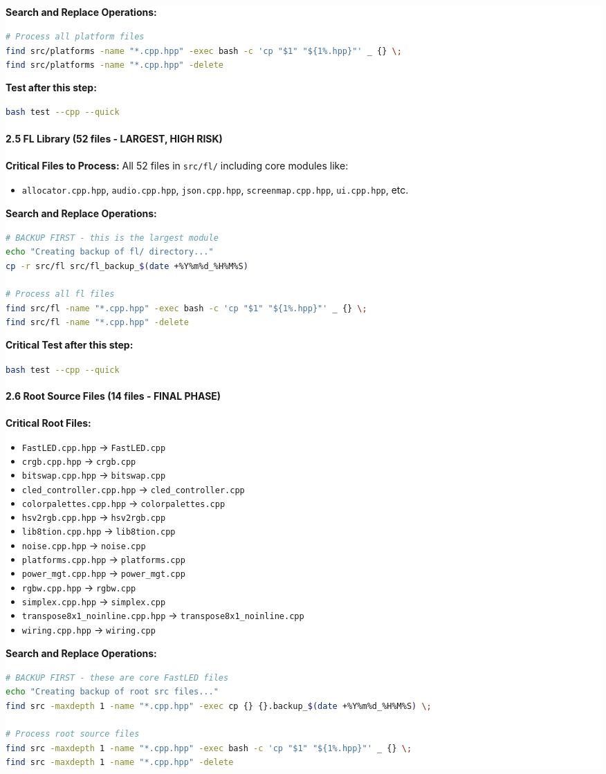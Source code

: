**Search and Replace Operations:**
```bash
# Process all platform files
find src/platforms -name "*.cpp.hpp" -exec bash -c 'cp "$1" "${1%.hpp}"' _ {} \;
find src/platforms -name "*.cpp.hpp" -delete
```

**Test after this step:**
```bash
bash test --cpp --quick
```

#### 2.5 FL Library (52 files - LARGEST, HIGH RISK)

**Critical Files to Process:**
All 52 files in `src/fl/` including core modules like:
- `allocator.cpp.hpp`, `audio.cpp.hpp`, `json.cpp.hpp`, `screenmap.cpp.hpp`, `ui.cpp.hpp`, etc.

**Search and Replace Operations:**
```bash
# BACKUP FIRST - this is the largest module
echo "Creating backup of fl/ directory..."
cp -r src/fl src/fl_backup_$(date +%Y%m%d_%H%M%S)

# Process all fl files
find src/fl -name "*.cpp.hpp" -exec bash -c 'cp "$1" "${1%.hpp}"' _ {} \;
find src/fl -name "*.cpp.hpp" -delete
```

**Critical Test after this step:**
```bash
bash test --cpp --quick
```

#### 2.6 Root Source Files (14 files - FINAL PHASE)

**Critical Root Files:**
- `FastLED.cpp.hpp` → `FastLED.cpp`
- `crgb.cpp.hpp` → `crgb.cpp`
- `bitswap.cpp.hpp` → `bitswap.cpp`
- `cled_controller.cpp.hpp` → `cled_controller.cpp`
- `colorpalettes.cpp.hpp` → `colorpalettes.cpp`
- `hsv2rgb.cpp.hpp` → `hsv2rgb.cpp`
- `lib8tion.cpp.hpp` → `lib8tion.cpp`
- `noise.cpp.hpp` → `noise.cpp`
- `platforms.cpp.hpp` → `platforms.cpp`
- `power_mgt.cpp.hpp` → `power_mgt.cpp`
- `rgbw.cpp.hpp` → `rgbw.cpp`
- `simplex.cpp.hpp` → `simplex.cpp`
- `transpose8x1_noinline.cpp.hpp` → `transpose8x1_noinline.cpp`
- `wiring.cpp.hpp` → `wiring.cpp`

**Search and Replace Operations:**
```bash
# BACKUP FIRST - these are core FastLED files
echo "Creating backup of root src files..."
find src -maxdepth 1 -name "*.cpp.hpp" -exec cp {} {}.backup_$(date +%Y%m%d_%H%M%S) \;

# Process root source files
find src -maxdepth 1 -name "*.cpp.hpp" -exec bash -c 'cp "$1" "${1%.hpp}"' _ {} \;
find src -maxdepth 1 -name "*.cpp.hpp" -delete
```
